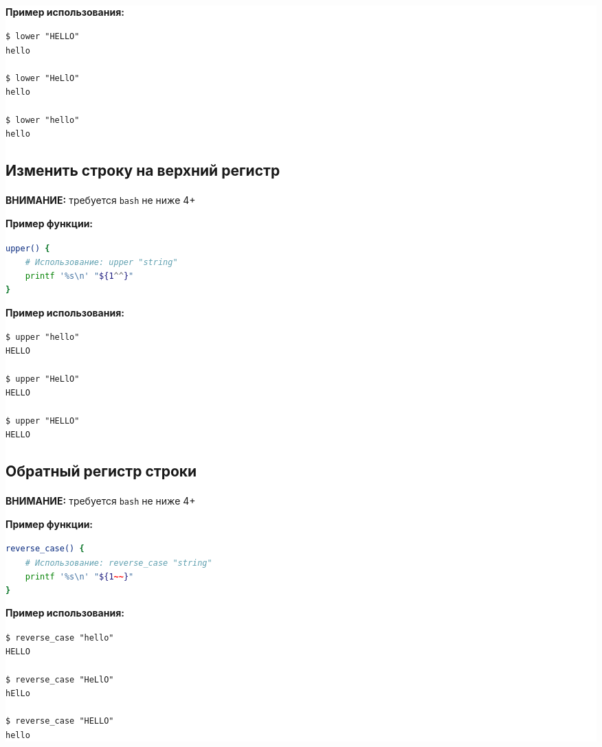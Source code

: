 **Пример использования:**

```shell
$ lower "HELLO"
hello

$ lower "HeLlO"
hello

$ lower "hello"
hello
```

## Изменить строку на верхний регистр

**ВНИМАНИЕ:** требуется `bash` не ниже 4+

**Пример функции:**

```sh
upper() {
    # Использование: upper "string"
    printf '%s\n' "${1^^}"
}
```

**Пример использования:**

```shell
$ upper "hello"
HELLO

$ upper "HeLlO"
HELLO

$ upper "HELLO"
HELLO
```

## Обратный регистр строки

**ВНИМАНИЕ:** требуется `bash` не ниже 4+

**Пример функции:**

```sh
reverse_case() {
    # Использование: reverse_case "string"
    printf '%s\n' "${1~~}"
}
```

**Пример использования:**

```shell
$ reverse_case "hello"
HELLO

$ reverse_case "HeLlO"
hElLo

$ reverse_case "HELLO"
hello
```
